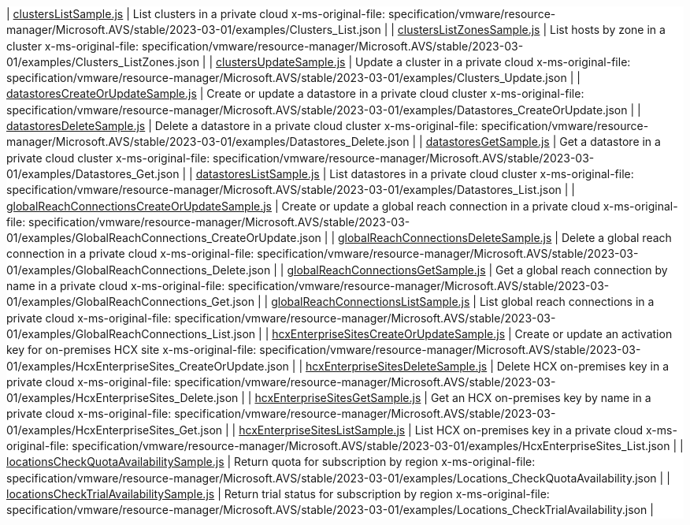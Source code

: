 | [clustersListSample.js][clusterslistsample]                                                 | List clusters in a private cloud x-ms-original-file: specification/vmware/resource-manager/Microsoft.AVS/stable/2023-03-01/examples/Clusters_List.json                                                                                         |
| [clustersListZonesSample.js][clusterslistzonessample]                                       | List hosts by zone in a cluster x-ms-original-file: specification/vmware/resource-manager/Microsoft.AVS/stable/2023-03-01/examples/Clusters_ListZones.json                                                                                     |
| [clustersUpdateSample.js][clustersupdatesample]                                             | Update a cluster in a private cloud x-ms-original-file: specification/vmware/resource-manager/Microsoft.AVS/stable/2023-03-01/examples/Clusters_Update.json                                                                                    |
| [datastoresCreateOrUpdateSample.js][datastorescreateorupdatesample]                         | Create or update a datastore in a private cloud cluster x-ms-original-file: specification/vmware/resource-manager/Microsoft.AVS/stable/2023-03-01/examples/Datastores_CreateOrUpdate.json                                                      |
| [datastoresDeleteSample.js][datastoresdeletesample]                                         | Delete a datastore in a private cloud cluster x-ms-original-file: specification/vmware/resource-manager/Microsoft.AVS/stable/2023-03-01/examples/Datastores_Delete.json                                                                        |
| [datastoresGetSample.js][datastoresgetsample]                                               | Get a datastore in a private cloud cluster x-ms-original-file: specification/vmware/resource-manager/Microsoft.AVS/stable/2023-03-01/examples/Datastores_Get.json                                                                              |
| [datastoresListSample.js][datastoreslistsample]                                             | List datastores in a private cloud cluster x-ms-original-file: specification/vmware/resource-manager/Microsoft.AVS/stable/2023-03-01/examples/Datastores_List.json                                                                             |
| [globalReachConnectionsCreateOrUpdateSample.js][globalreachconnectionscreateorupdatesample] | Create or update a global reach connection in a private cloud x-ms-original-file: specification/vmware/resource-manager/Microsoft.AVS/stable/2023-03-01/examples/GlobalReachConnections_CreateOrUpdate.json                                    |
| [globalReachConnectionsDeleteSample.js][globalreachconnectionsdeletesample]                 | Delete a global reach connection in a private cloud x-ms-original-file: specification/vmware/resource-manager/Microsoft.AVS/stable/2023-03-01/examples/GlobalReachConnections_Delete.json                                                      |
| [globalReachConnectionsGetSample.js][globalreachconnectionsgetsample]                       | Get a global reach connection by name in a private cloud x-ms-original-file: specification/vmware/resource-manager/Microsoft.AVS/stable/2023-03-01/examples/GlobalReachConnections_Get.json                                                    |
| [globalReachConnectionsListSample.js][globalreachconnectionslistsample]                     | List global reach connections in a private cloud x-ms-original-file: specification/vmware/resource-manager/Microsoft.AVS/stable/2023-03-01/examples/GlobalReachConnections_List.json                                                           |
| [hcxEnterpriseSitesCreateOrUpdateSample.js][hcxenterprisesitescreateorupdatesample]         | Create or update an activation key for on-premises HCX site x-ms-original-file: specification/vmware/resource-manager/Microsoft.AVS/stable/2023-03-01/examples/HcxEnterpriseSites_CreateOrUpdate.json                                          |
| [hcxEnterpriseSitesDeleteSample.js][hcxenterprisesitesdeletesample]                         | Delete HCX on-premises key in a private cloud x-ms-original-file: specification/vmware/resource-manager/Microsoft.AVS/stable/2023-03-01/examples/HcxEnterpriseSites_Delete.json                                                                |
| [hcxEnterpriseSitesGetSample.js][hcxenterprisesitesgetsample]                               | Get an HCX on-premises key by name in a private cloud x-ms-original-file: specification/vmware/resource-manager/Microsoft.AVS/stable/2023-03-01/examples/HcxEnterpriseSites_Get.json                                                           |
| [hcxEnterpriseSitesListSample.js][hcxenterprisesiteslistsample]                             | List HCX on-premises key in a private cloud x-ms-original-file: specification/vmware/resource-manager/Microsoft.AVS/stable/2023-03-01/examples/HcxEnterpriseSites_List.json                                                                    |
| [locationsCheckQuotaAvailabilitySample.js][locationscheckquotaavailabilitysample]           | Return quota for subscription by region x-ms-original-file: specification/vmware/resource-manager/Microsoft.AVS/stable/2023-03-01/examples/Locations_CheckQuotaAvailability.json                                                               |
| [locationsCheckTrialAvailabilitySample.js][locationschecktrialavailabilitysample]           | Return trial status for subscription by region x-ms-original-file: specification/vmware/resource-manager/Microsoft.AVS/stable/2023-03-01/examples/Locations_CheckTrialAvailability.json                                                        |

[addonscreateorupdatesample]: https://github.com/Azure/azure-sdk-for-js/blob/main/sdk/avs/arm-avs/samples/v4/javascript/addonsCreateOrUpdateSample.js
[addonsdeletesample]: https://github.com/Azure/azure-sdk-for-js/blob/main/sdk/avs/arm-avs/samples/v4/javascript/addonsDeleteSample.js
[addonsgetsample]: https://github.com/Azure/azure-sdk-for-js/blob/main/sdk/avs/arm-avs/samples/v4/javascript/addonsGetSample.js
[addonslistsample]: https://github.com/Azure/azure-sdk-for-js/blob/main/sdk/avs/arm-avs/samples/v4/javascript/addonsListSample.js
[authorizationscreateorupdatesample]: https://github.com/Azure/azure-sdk-for-js/blob/main/sdk/avs/arm-avs/samples/v4/javascript/authorizationsCreateOrUpdateSample.js
[authorizationsdeletesample]: https://github.com/Azure/azure-sdk-for-js/blob/main/sdk/avs/arm-avs/samples/v4/javascript/authorizationsDeleteSample.js
[authorizationsgetsample]: https://github.com/Azure/azure-sdk-for-js/blob/main/sdk/avs/arm-avs/samples/v4/javascript/authorizationsGetSample.js
[authorizationslistsample]: https://github.com/Azure/azure-sdk-for-js/blob/main/sdk/avs/arm-avs/samples/v4/javascript/authorizationsListSample.js
[cloudlinkscreateorupdatesample]: https://github.com/Azure/azure-sdk-for-js/blob/main/sdk/avs/arm-avs/samples/v4/javascript/cloudLinksCreateOrUpdateSample.js
[cloudlinksdeletesample]: https://github.com/Azure/azure-sdk-for-js/blob/main/sdk/avs/arm-avs/samples/v4/javascript/cloudLinksDeleteSample.js
[cloudlinksgetsample]: https://github.com/Azure/azure-sdk-for-js/blob/main/sdk/avs/arm-avs/samples/v4/javascript/cloudLinksGetSample.js
[cloudlinkslistsample]: https://github.com/Azure/azure-sdk-for-js/blob/main/sdk/avs/arm-avs/samples/v4/javascript/cloudLinksListSample.js
[clusterscreateorupdatesample]: https://github.com/Azure/azure-sdk-for-js/blob/main/sdk/avs/arm-avs/samples/v4/javascript/clustersCreateOrUpdateSample.js
[clustersdeletesample]: https://github.com/Azure/azure-sdk-for-js/blob/main/sdk/avs/arm-avs/samples/v4/javascript/clustersDeleteSample.js
[clustersgetsample]: https://github.com/Azure/azure-sdk-for-js/blob/main/sdk/avs/arm-avs/samples/v4/javascript/clustersGetSample.js
[clusterslistsample]: https://github.com/Azure/azure-sdk-for-js/blob/main/sdk/avs/arm-avs/samples/v4/javascript/clustersListSample.js
[clusterslistzonessample]: https://github.com/Azure/azure-sdk-for-js/blob/main/sdk/avs/arm-avs/samples/v4/javascript/clustersListZonesSample.js
[clustersupdatesample]: https://github.com/Azure/azure-sdk-for-js/blob/main/sdk/avs/arm-avs/samples/v4/javascript/clustersUpdateSample.js
[datastorescreateorupdatesample]: https://github.com/Azure/azure-sdk-for-js/blob/main/sdk/avs/arm-avs/samples/v4/javascript/datastoresCreateOrUpdateSample.js
[datastoresdeletesample]: https://github.com/Azure/azure-sdk-for-js/blob/main/sdk/avs/arm-avs/samples/v4/javascript/datastoresDeleteSample.js
[datastoresgetsample]: https://github.com/Azure/azure-sdk-for-js/blob/main/sdk/avs/arm-avs/samples/v4/javascript/datastoresGetSample.js
[datastoreslistsample]: https://github.com/Azure/azure-sdk-for-js/blob/main/sdk/avs/arm-avs/samples/v4/javascript/datastoresListSample.js
[globalreachconnectionscreateorupdatesample]: https://github.com/Azure/azure-sdk-for-js/blob/main/sdk/avs/arm-avs/samples/v4/javascript/globalReachConnectionsCreateOrUpdateSample.js
[globalreachconnectionsdeletesample]: https://github.com/Azure/azure-sdk-for-js/blob/main/sdk/avs/arm-avs/samples/v4/javascript/globalReachConnectionsDeleteSample.js
[globalreachconnectionsgetsample]: https://github.com/Azure/azure-sdk-for-js/blob/main/sdk/avs/arm-avs/samples/v4/javascript/globalReachConnectionsGetSample.js
[globalreachconnectionslistsample]: https://github.com/Azure/azure-sdk-for-js/blob/main/sdk/avs/arm-avs/samples/v4/javascript/globalReachConnectionsListSample.js
[hcxenterprisesitescreateorupdatesample]: https://github.com/Azure/azure-sdk-for-js/blob/main/sdk/avs/arm-avs/samples/v4/javascript/hcxEnterpriseSitesCreateOrUpdateSample.js
[hcxenterprisesitesdeletesample]: https://github.com/Azure/azure-sdk-for-js/blob/main/sdk/avs/arm-avs/samples/v4/javascript/hcxEnterpriseSitesDeleteSample.js
[hcxenterprisesitesgetsample]: https://github.com/Azure/azure-sdk-for-js/blob/main/sdk/avs/arm-avs/samples/v4/javascript/hcxEnterpriseSitesGetSample.js
[hcxenterprisesiteslistsample]: https://github.com/Azure/azure-sdk-for-js/blob/main/sdk/avs/arm-avs/samples/v4/javascript/hcxEnterpriseSitesListSample.js
[locationscheckquotaavailabilitysample]: https://github.com/Azure/azure-sdk-for-js/blob/main/sdk/avs/arm-avs/samples/v4/javascript/locationsCheckQuotaAvailabilitySample.js
[locationschecktrialavailabilitysample]: https://github.com/Azure/azure-sdk-for-js/blob/main/sdk/avs/arm-avs/samples/v4/javascript/locationsCheckTrialAvailabilitySample.js
[operationslistsample]: https://github.com/Azure/azure-sdk-for-js/blob/main/sdk/avs/arm-avs/samples/v4/javascript/operationsListSample.js
[placementpoliciescreateorupdatesample]: https://github.com/Azure/azure-sdk-for-js/blob/main/sdk/avs/arm-avs/samples/v4/javascript/placementPoliciesCreateOrUpdateSample.js
[placementpoliciesdeletesample]: https://github.com/Azure/azure-sdk-for-js/blob/main/sdk/avs/arm-avs/samples/v4/javascript/placementPoliciesDeleteSample.js
[placementpoliciesgetsample]: https://github.com/Azure/azure-sdk-for-js/blob/main/sdk/avs/arm-avs/samples/v4/javascript/placementPoliciesGetSample.js
[placementpolicieslistsample]: https://github.com/Azure/azure-sdk-for-js/blob/main/sdk/avs/arm-avs/samples/v4/javascript/placementPoliciesListSample.js
[placementpoliciesupdatesample]: https://github.com/Azure/azure-sdk-for-js/blob/main/sdk/avs/arm-avs/samples/v4/javascript/placementPoliciesUpdateSample.js
[privatecloudscreateorupdatesample]: https://github.com/Azure/azure-sdk-for-js/blob/main/sdk/avs/arm-avs/samples/v4/javascript/privateCloudsCreateOrUpdateSample.js
[privatecloudsdeletesample]: https://github.com/Azure/azure-sdk-for-js/blob/main/sdk/avs/arm-avs/samples/v4/javascript/privateCloudsDeleteSample.js
[privatecloudsgetsample]: https://github.com/Azure/azure-sdk-for-js/blob/main/sdk/avs/arm-avs/samples/v4/javascript/privateCloudsGetSample.js
[privatecloudslistadmincredentialssample]: https://github.com/Azure/azure-sdk-for-js/blob/main/sdk/avs/arm-avs/samples/v4/javascript/privateCloudsListAdminCredentialsSample.js
[privatecloudslistinsubscriptionsample]: https://github.com/Azure/azure-sdk-for-js/blob/main/sdk/avs/arm-avs/samples/v4/javascript/privateCloudsListInSubscriptionSample.js
[privatecloudslistsample]: https://github.com/Azure/azure-sdk-for-js/blob/main/sdk/avs/arm-avs/samples/v4/javascript/privateCloudsListSample.js
[privatecloudsrotatensxtpasswordsample]: https://github.com/Azure/azure-sdk-for-js/blob/main/sdk/avs/arm-avs/samples/v4/javascript/privateCloudsRotateNsxtPasswordSample.js
[privatecloudsrotatevcenterpasswordsample]: https://github.com/Azure/azure-sdk-for-js/blob/main/sdk/avs/arm-avs/samples/v4/javascript/privateCloudsRotateVcenterPasswordSample.js
[privatecloudsupdatesample]: https://github.com/Azure/azure-sdk-for-js/blob/main/sdk/avs/arm-avs/samples/v4/javascript/privateCloudsUpdateSample.js
[scriptcmdletsgetsample]: https://github.com/Azure/azure-sdk-for-js/blob/main/sdk/avs/arm-avs/samples/v4/javascript/scriptCmdletsGetSample.js
[scriptcmdletslistsample]: https://github.com/Azure/azure-sdk-for-js/blob/main/sdk/avs/arm-avs/samples/v4/javascript/scriptCmdletsListSample.js
[scriptexecutionscreateorupdatesample]: https://github.com/Azure/azure-sdk-for-js/blob/main/sdk/avs/arm-avs/samples/v4/javascript/scriptExecutionsCreateOrUpdateSample.js
[scriptexecutionsdeletesample]: https://github.com/Azure/azure-sdk-for-js/blob/main/sdk/avs/arm-avs/samples/v4/javascript/scriptExecutionsDeleteSample.js
[scriptexecutionsgetexecutionlogssample]: https://github.com/Azure/azure-sdk-for-js/blob/main/sdk/avs/arm-avs/samples/v4/javascript/scriptExecutionsGetExecutionLogsSample.js
[scriptexecutionsgetsample]: https://github.com/Azure/azure-sdk-for-js/blob/main/sdk/avs/arm-avs/samples/v4/javascript/scriptExecutionsGetSample.js
[scriptexecutionslistsample]: https://github.com/Azure/azure-sdk-for-js/blob/main/sdk/avs/arm-avs/samples/v4/javascript/scriptExecutionsListSample.js
[scriptpackagesgetsample]: https://github.com/Azure/azure-sdk-for-js/blob/main/sdk/avs/arm-avs/samples/v4/javascript/scriptPackagesGetSample.js
[scriptpackageslistsample]: https://github.com/Azure/azure-sdk-for-js/blob/main/sdk/avs/arm-avs/samples/v4/javascript/scriptPackagesListSample.js
[virtualmachinesgetsample]: https://github.com/Azure/azure-sdk-for-js/blob/main/sdk/avs/arm-avs/samples/v4/javascript/virtualMachinesGetSample.js
[virtualmachineslistsample]: https://github.com/Azure/azure-sdk-for-js/blob/main/sdk/avs/arm-avs/samples/v4/javascript/virtualMachinesListSample.js
[virtualmachinesrestrictmovementsample]: https://github.com/Azure/azure-sdk-for-js/blob/main/sdk/avs/arm-avs/samples/v4/javascript/virtualMachinesRestrictMovementSample.js
[workloadnetworkscreatedhcpsample]: https://github.com/Azure/azure-sdk-for-js/blob/main/sdk/avs/arm-avs/samples/v4/javascript/workloadNetworksCreateDhcpSample.js
[workloadnetworkscreatednsservicesample]: https://github.com/Azure/azure-sdk-for-js/blob/main/sdk/avs/arm-avs/samples/v4/javascript/workloadNetworksCreateDnsServiceSample.js
[workloadnetworkscreatednszonesample]: https://github.com/Azure/azure-sdk-for-js/blob/main/sdk/avs/arm-avs/samples/v4/javascript/workloadNetworksCreateDnsZoneSample.js
[workloadnetworkscreateportmirroringsample]: https://github.com/Azure/azure-sdk-for-js/blob/main/sdk/avs/arm-avs/samples/v4/javascript/workloadNetworksCreatePortMirroringSample.js
[workloadnetworkscreatepublicipsample]: https://github.com/Azure/azure-sdk-for-js/blob/main/sdk/avs/arm-avs/samples/v4/javascript/workloadNetworksCreatePublicIPSample.js
[workloadnetworkscreatesegmentssample]: https://github.com/Azure/azure-sdk-for-js/blob/main/sdk/avs/arm-avs/samples/v4/javascript/workloadNetworksCreateSegmentsSample.js
[workloadnetworkscreatevmgroupsample]: https://github.com/Azure/azure-sdk-for-js/blob/main/sdk/avs/arm-avs/samples/v4/javascript/workloadNetworksCreateVMGroupSample.js
[workloadnetworksdeletedhcpsample]: https://github.com/Azure/azure-sdk-for-js/blob/main/sdk/avs/arm-avs/samples/v4/javascript/workloadNetworksDeleteDhcpSample.js
[workloadnetworksdeletednsservicesample]: https://github.com/Azure/azure-sdk-for-js/blob/main/sdk/avs/arm-avs/samples/v4/javascript/workloadNetworksDeleteDnsServiceSample.js
[workloadnetworksdeletednszonesample]: https://github.com/Azure/azure-sdk-for-js/blob/main/sdk/avs/arm-avs/samples/v4/javascript/workloadNetworksDeleteDnsZoneSample.js
[workloadnetworksdeleteportmirroringsample]: https://github.com/Azure/azure-sdk-for-js/blob/main/sdk/avs/arm-avs/samples/v4/javascript/workloadNetworksDeletePortMirroringSample.js
[workloadnetworksdeletepublicipsample]: https://github.com/Azure/azure-sdk-for-js/blob/main/sdk/avs/arm-avs/samples/v4/javascript/workloadNetworksDeletePublicIPSample.js
[workloadnetworksdeletesegmentsample]: https://github.com/Azure/azure-sdk-for-js/blob/main/sdk/avs/arm-avs/samples/v4/javascript/workloadNetworksDeleteSegmentSample.js
[workloadnetworksdeletevmgroupsample]: https://github.com/Azure/azure-sdk-for-js/blob/main/sdk/avs/arm-avs/samples/v4/javascript/workloadNetworksDeleteVMGroupSample.js
[workloadnetworksgetdhcpsample]: https://github.com/Azure/azure-sdk-for-js/blob/main/sdk/avs/arm-avs/samples/v4/javascript/workloadNetworksGetDhcpSample.js
[workloadnetworksgetdnsservicesample]: https://github.com/Azure/azure-sdk-for-js/blob/main/sdk/avs/arm-avs/samples/v4/javascript/workloadNetworksGetDnsServiceSample.js
[workloadnetworksgetdnszonesample]: https://github.com/Azure/azure-sdk-for-js/blob/main/sdk/avs/arm-avs/samples/v4/javascript/workloadNetworksGetDnsZoneSample.js
[workloadnetworksgetgatewaysample]: https://github.com/Azure/azure-sdk-for-js/blob/main/sdk/avs/arm-avs/samples/v4/javascript/workloadNetworksGetGatewaySample.js
[workloadnetworksgetportmirroringsample]: https://github.com/Azure/azure-sdk-for-js/blob/main/sdk/avs/arm-avs/samples/v4/javascript/workloadNetworksGetPortMirroringSample.js
[workloadnetworksgetpublicipsample]: https://github.com/Azure/azure-sdk-for-js/blob/main/sdk/avs/arm-avs/samples/v4/javascript/workloadNetworksGetPublicIPSample.js
[workloadnetworksgetsample]: https://github.com/Azure/azure-sdk-for-js/blob/main/sdk/avs/arm-avs/samples/v4/javascript/workloadNetworksGetSample.js
[workloadnetworksgetsegmentsample]: https://github.com/Azure/azure-sdk-for-js/blob/main/sdk/avs/arm-avs/samples/v4/javascript/workloadNetworksGetSegmentSample.js
[workloadnetworksgetvmgroupsample]: https://github.com/Azure/azure-sdk-for-js/blob/main/sdk/avs/arm-avs/samples/v4/javascript/workloadNetworksGetVMGroupSample.js
[workloadnetworksgetvirtualmachinesample]: https://github.com/Azure/azure-sdk-for-js/blob/main/sdk/avs/arm-avs/samples/v4/javascript/workloadNetworksGetVirtualMachineSample.js
[workloadnetworkslistdhcpsample]: https://github.com/Azure/azure-sdk-for-js/blob/main/sdk/avs/arm-avs/samples/v4/javascript/workloadNetworksListDhcpSample.js
[workloadnetworkslistdnsservicessample]: https://github.com/Azure/azure-sdk-for-js/blob/main/sdk/avs/arm-avs/samples/v4/javascript/workloadNetworksListDnsServicesSample.js
[workloadnetworkslistdnszonessample]: https://github.com/Azure/azure-sdk-for-js/blob/main/sdk/avs/arm-avs/samples/v4/javascript/workloadNetworksListDnsZonesSample.js
[workloadnetworkslistgatewayssample]: https://github.com/Azure/azure-sdk-for-js/blob/main/sdk/avs/arm-avs/samples/v4/javascript/workloadNetworksListGatewaysSample.js
[workloadnetworkslistportmirroringsample]: https://github.com/Azure/azure-sdk-for-js/blob/main/sdk/avs/arm-avs/samples/v4/javascript/workloadNetworksListPortMirroringSample.js
[workloadnetworkslistpublicipssample]: https://github.com/Azure/azure-sdk-for-js/blob/main/sdk/avs/arm-avs/samples/v4/javascript/workloadNetworksListPublicIPsSample.js
[workloadnetworkslistsample]: https://github.com/Azure/azure-sdk-for-js/blob/main/sdk/avs/arm-avs/samples/v4/javascript/workloadNetworksListSample.js
[workloadnetworkslistsegmentssample]: https://github.com/Azure/azure-sdk-for-js/blob/main/sdk/avs/arm-avs/samples/v4/javascript/workloadNetworksListSegmentsSample.js
[workloadnetworkslistvmgroupssample]: https://github.com/Azure/azure-sdk-for-js/blob/main/sdk/avs/arm-avs/samples/v4/javascript/workloadNetworksListVMGroupsSample.js
[workloadnetworkslistvirtualmachinessample]: https://github.com/Azure/azure-sdk-for-js/blob/main/sdk/avs/arm-avs/samples/v4/javascript/workloadNetworksListVirtualMachinesSample.js
[workloadnetworksupdatedhcpsample]: https://github.com/Azure/azure-sdk-for-js/blob/main/sdk/avs/arm-avs/samples/v4/javascript/workloadNetworksUpdateDhcpSample.js
[workloadnetworksupdatednsservicesample]: https://github.com/Azure/azure-sdk-for-js/blob/main/sdk/avs/arm-avs/samples/v4/javascript/workloadNetworksUpdateDnsServiceSample.js
[workloadnetworksupdatednszonesample]: https://github.com/Azure/azure-sdk-for-js/blob/main/sdk/avs/arm-avs/samples/v4/javascript/workloadNetworksUpdateDnsZoneSample.js
[workloadnetworksupdateportmirroringsample]: https://github.com/Azure/azure-sdk-for-js/blob/main/sdk/avs/arm-avs/samples/v4/javascript/workloadNetworksUpdatePortMirroringSample.js
[workloadnetworksupdatesegmentssample]: https://github.com/Azure/azure-sdk-for-js/blob/main/sdk/avs/arm-avs/samples/v4/javascript/workloadNetworksUpdateSegmentsSample.js
[workloadnetworksupdatevmgroupsample]: https://github.com/Azure/azure-sdk-for-js/blob/main/sdk/avs/arm-avs/samples/v4/javascript/workloadNetworksUpdateVMGroupSample.js
[apiref]: https://docs.microsoft.com/javascript/api/@azure/arm-avs
[freesub]: https://azure.microsoft.com/free/
[package]: https://github.com/Azure/azure-sdk-for-js/tree/main/sdk/avs/arm-avs/README.md